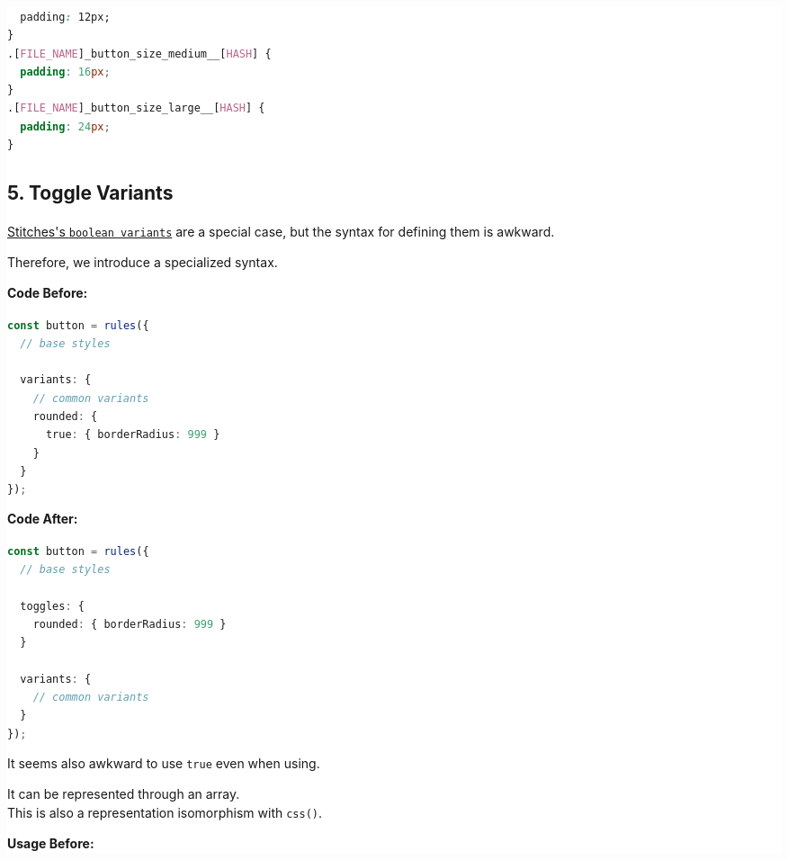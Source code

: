 ```css
  padding: 12px;
}
.[FILE_NAME]_button_size_medium__[HASH] {
  padding: 16px;
}
.[FILE_NAME]_button_size_large__[HASH] {
  padding: 24px;
}
```

## 5. Toggle Variants

[Stitches's `boolean variants`](https://stitches.dev/docs/variants#boolean-variants) are a special case, but the syntax for defining them is awkward.

Therefore, we introduce a specialized syntax.

**Code Before:**

```typescript
const button = rules({
  // base styles

  variants: {
    // common variants
    rounded: {
      true: { borderRadius: 999 }
    }
  }
});
```

**Code After:**

```typescript
const button = rules({
  // base styles

  toggles: {
    rounded: { borderRadius: 999 }
  }

  variants: {
    // common variants
  }
});
```

It seems also awkward to use `true` even when using.

It can be represented through an array.  
This is also a representation isomorphism with `css()`.

**Usage Before:**
